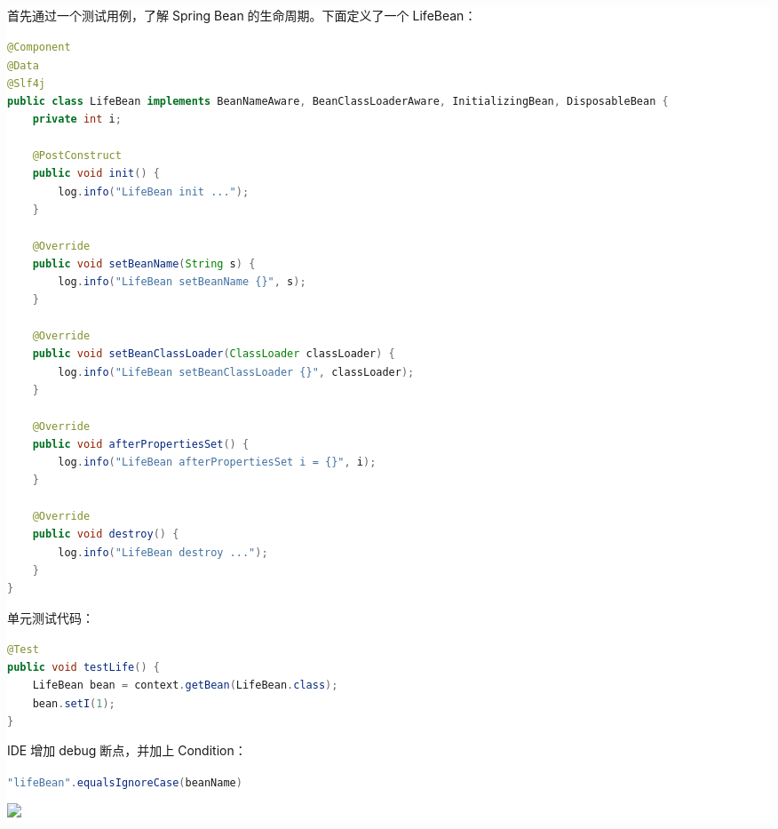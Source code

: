 首先通过一个测试用例，了解 Spring Bean 的生命周期。下面定义了一个 LifeBean：

```java
@Component
@Data
@Slf4j
public class LifeBean implements BeanNameAware, BeanClassLoaderAware, InitializingBean, DisposableBean {
    private int i;

    @PostConstruct
    public void init() {
        log.info("LifeBean init ...");
    }

    @Override
    public void setBeanName(String s) {
        log.info("LifeBean setBeanName {}", s);
    }

    @Override
    public void setBeanClassLoader(ClassLoader classLoader) {
        log.info("LifeBean setBeanClassLoader {}", classLoader);
    }

    @Override
    public void afterPropertiesSet() {
        log.info("LifeBean afterPropertiesSet i = {}", i);
    }

    @Override
    public void destroy() {
        log.info("LifeBean destroy ...");
    }
}
```

单元测试代码：

```java
@Test
public void testLife() {
    LifeBean bean = context.getBean(LifeBean.class);
    bean.setI(1);
}
```

IDE 增加 debug 断点，并加上 Condition：

```java
"lifeBean".equalsIgnoreCase(beanName)
```

![](http://yano.oss-cn-beijing.aliyuncs.com/blog/2024-02-02-16-07-54.png)
